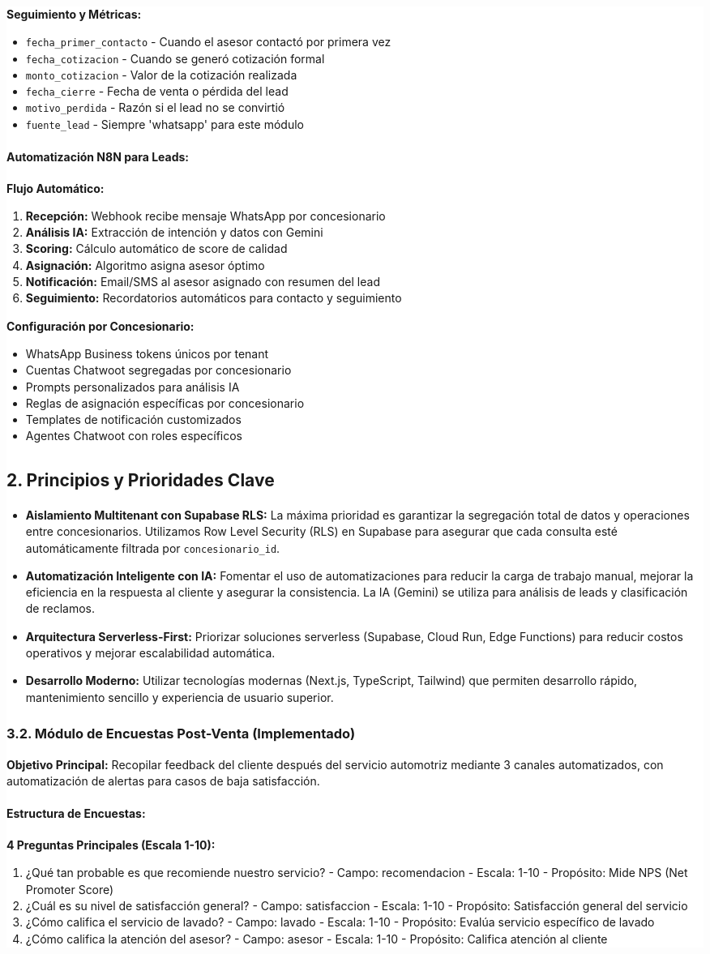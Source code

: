 **Seguimiento y Métricas:**
* `fecha_primer_contacto` - Cuando el asesor contactó por primera vez
* `fecha_cotizacion` - Cuando se generó cotización formal
* `monto_cotizacion` - Valor de la cotización realizada
* `fecha_cierre` - Fecha de venta o pérdida del lead
* `motivo_perdida` - Razón si el lead no se convirtió
* `fuente_lead` - Siempre 'whatsapp' para este módulo

#### **Automatización N8N para Leads:**

**Flujo Automático:**
1. **Recepción:** Webhook recibe mensaje WhatsApp por concesionario
2. **Análisis IA:** Extracción de intención y datos con Gemini
3. **Scoring:** Cálculo automático de score de calidad
4. **Asignación:** Algoritmo asigna asesor óptimo
5. **Notificación:** Email/SMS al asesor asignado con resumen del lead
6. **Seguimiento:** Recordatorios automáticos para contacto y seguimiento

**Configuración por Concesionario:**
* WhatsApp Business tokens únicos por tenant
* Cuentas Chatwoot segregadas por concesionario
* Prompts personalizados para análisis IA
* Reglas de asignación específicas por concesionario
* Templates de notificación customizados
* Agentes Chatwoot con roles específicos

## 2. Principios y Prioridades Clave

* **Aislamiento Multitenant con Supabase RLS:** La máxima prioridad es garantizar la segregación total de datos y operaciones entre concesionarios. Utilizamos Row Level Security (RLS) en Supabase para asegurar que cada consulta esté automáticamente filtrada por `concesionario_id`.

* **Automatización Inteligente con IA:** Fomentar el uso de automatizaciones para reducir la carga de trabajo manual, mejorar la eficiencia en la respuesta al cliente y asegurar la consistencia. La IA (Gemini) se utiliza para análisis de leads y clasificación de reclamos.

* **Arquitectura Serverless-First:** Priorizar soluciones serverless (Supabase, Cloud Run, Edge Functions) para reducir costos operativos y mejorar escalabilidad automática.

* **Desarrollo Moderno:** Utilizar tecnologías modernas (Next.js, TypeScript, Tailwind) que permiten desarrollo rápido, mantenimiento sencillo y experiencia de usuario superior.

### 3.2. Módulo de Encuestas Post-Venta (Implementado)

**Objetivo Principal:** Recopilar feedback del cliente después del servicio automotriz mediante 3 canales automatizados, con automatización de alertas para casos de baja satisfacción.

#### **Estructura de Encuestas:**

**4 Preguntas Principales (Escala 1-10):**

  1. ¿Qué tan probable es que recomiende nuestro servicio?
    - Campo: recomendacion
    - Escala: 1-10
    - Propósito: Mide NPS (Net Promoter Score)
  2. ¿Cuál es su nivel de satisfacción general?
    - Campo: satisfaccion
    - Escala: 1-10
    - Propósito: Satisfacción general del servicio
  3. ¿Cómo califica el servicio de lavado?
    - Campo: lavado
    - Escala: 1-10
    - Propósito: Evalúa servicio específico de lavado
  4. ¿Cómo califica la atención del asesor?
    - Campo: asesor
    - Escala: 1-10
    - Propósito: Califica atención al cliente
